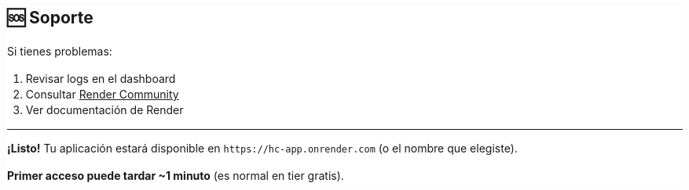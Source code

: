 
## 🆘 Soporte

Si tienes problemas:
1. Revisar logs en el dashboard
2. Consultar [Render Community](https://community.render.com/)
3. Ver documentación de Render

---

**¡Listo!** Tu aplicación estará disponible en `https://hc-app.onrender.com` (o el nombre que elegiste).

**Primer acceso puede tardar ~1 minuto** (es normal en tier gratis).
